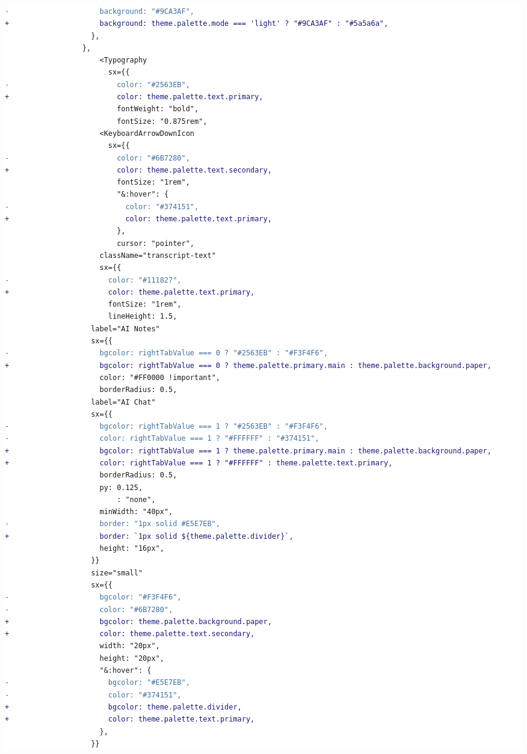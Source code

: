 ```diff
-                     background: "#9CA3AF",
+                     background: theme.palette.mode === 'light' ? "#9CA3AF" : "#5a5a6a",
                    },
                  },
                      <Typography
                        sx={{
-                         color: "#2563EB",
+                         color: theme.palette.text.primary,
                          fontWeight: "bold",
                          fontSize: "0.875rem",
                      <KeyboardArrowDownIcon
                        sx={{
-                         color: "#6B7280",
+                         color: theme.palette.text.secondary,
                          fontSize: "1rem",
                          "&:hover": {
-                           color: "#374151",
+                           color: theme.palette.text.primary,
                          },
                          cursor: "pointer",
                      className="transcript-text"
                      sx={{
-                       color: "#111827",
+                       color: theme.palette.text.primary,
                        fontSize: "1rem",
                        lineHeight: 1.5,
                    label="AI Notes"
                    sx={{
-                     bgcolor: rightTabValue === 0 ? "#2563EB" : "#F3F4F6",
+                     bgcolor: rightTabValue === 0 ? theme.palette.primary.main : theme.palette.background.paper,
                      color: "#FF0000 !important",
                      borderRadius: 0.5,
                    label="AI Chat"
                    sx={{
-                     bgcolor: rightTabValue === 1 ? "#2563EB" : "#F3F4F6",
-                     color: rightTabValue === 1 ? "#FFFFFF" : "#374151",
+                     bgcolor: rightTabValue === 1 ? theme.palette.primary.main : theme.palette.background.paper,
+                     color: rightTabValue === 1 ? "#FFFFFF" : theme.palette.text.primary,
                      borderRadius: 0.5,
                      py: 0.125,
                          : "none",
                      minWidth: "40px",
-                     border: "1px solid #E5E7EB",
+                     border: `1px solid ${theme.palette.divider}`,
                      height: "16px",
                    }}
                    size="small"
                    sx={{
-                     bgcolor: "#F3F4F6",
-                     color: "#6B7280",
+                     bgcolor: theme.palette.background.paper,
+                     color: theme.palette.text.secondary,
                      width: "20px",
                      height: "20px",
                      "&:hover": {
-                       bgcolor: "#E5E7EB",
-                       color: "#374151",
+                       bgcolor: theme.palette.divider,
+                       color: theme.palette.text.primary,
                      },
                    }}
```